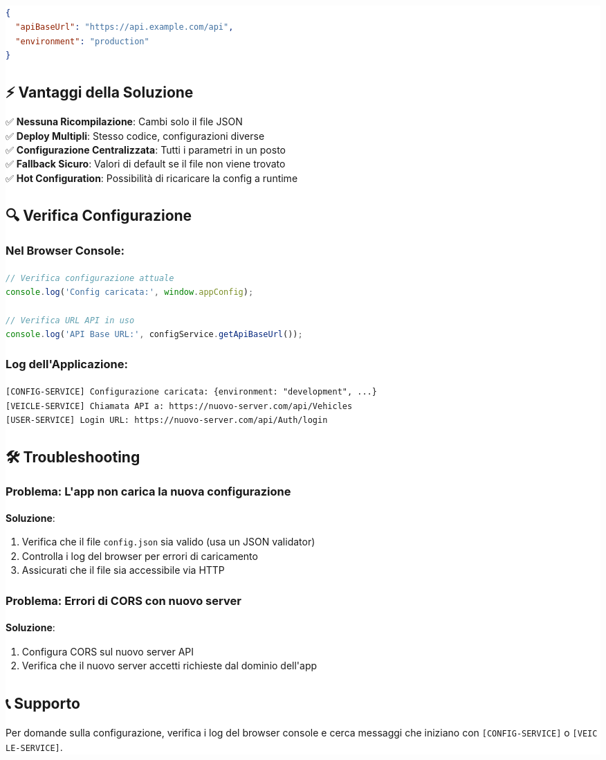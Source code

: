    ```json
   {
     "apiBaseUrl": "https://api.example.com/api",
     "environment": "production"
   }
   ```

## ⚡ Vantaggi della Soluzione

✅ **Nessuna Ricompilazione**: Cambi solo il file JSON  
✅ **Deploy Multipli**: Stesso codice, configurazioni diverse  
✅ **Configurazione Centralizzata**: Tutti i parametri in un posto  
✅ **Fallback Sicuro**: Valori di default se il file non viene trovato  
✅ **Hot Configuration**: Possibilità di ricaricare la config a runtime

## 🔍 Verifica Configurazione

### Nel Browser Console:

```javascript
// Verifica configurazione attuale
console.log('Config caricata:', window.appConfig);

// Verifica URL API in uso
console.log('API Base URL:', configService.getApiBaseUrl());
```

### Log dell'Applicazione:

```
[CONFIG-SERVICE] Configurazione caricata: {environment: "development", ...}
[VEICLE-SERVICE] Chiamata API a: https://nuovo-server.com/api/Vehicles
[USER-SERVICE] Login URL: https://nuovo-server.com/api/Auth/login
```

## 🛠️ Troubleshooting

### Problema: L'app non carica la nuova configurazione

**Soluzione**:

1. Verifica che il file `config.json` sia valido (usa un JSON validator)
2. Controlla i log del browser per errori di caricamento
3. Assicurati che il file sia accessibile via HTTP

### Problema: Errori di CORS con nuovo server

**Soluzione**:

1. Configura CORS sul nuovo server API
2. Verifica che il nuovo server accetti richieste dal dominio dell'app

## 📞 Supporto

Per domande sulla configurazione, verifica i log del browser console e cerca messaggi che iniziano con `[CONFIG-SERVICE]` o `[VEICLE-SERVICE]`.
